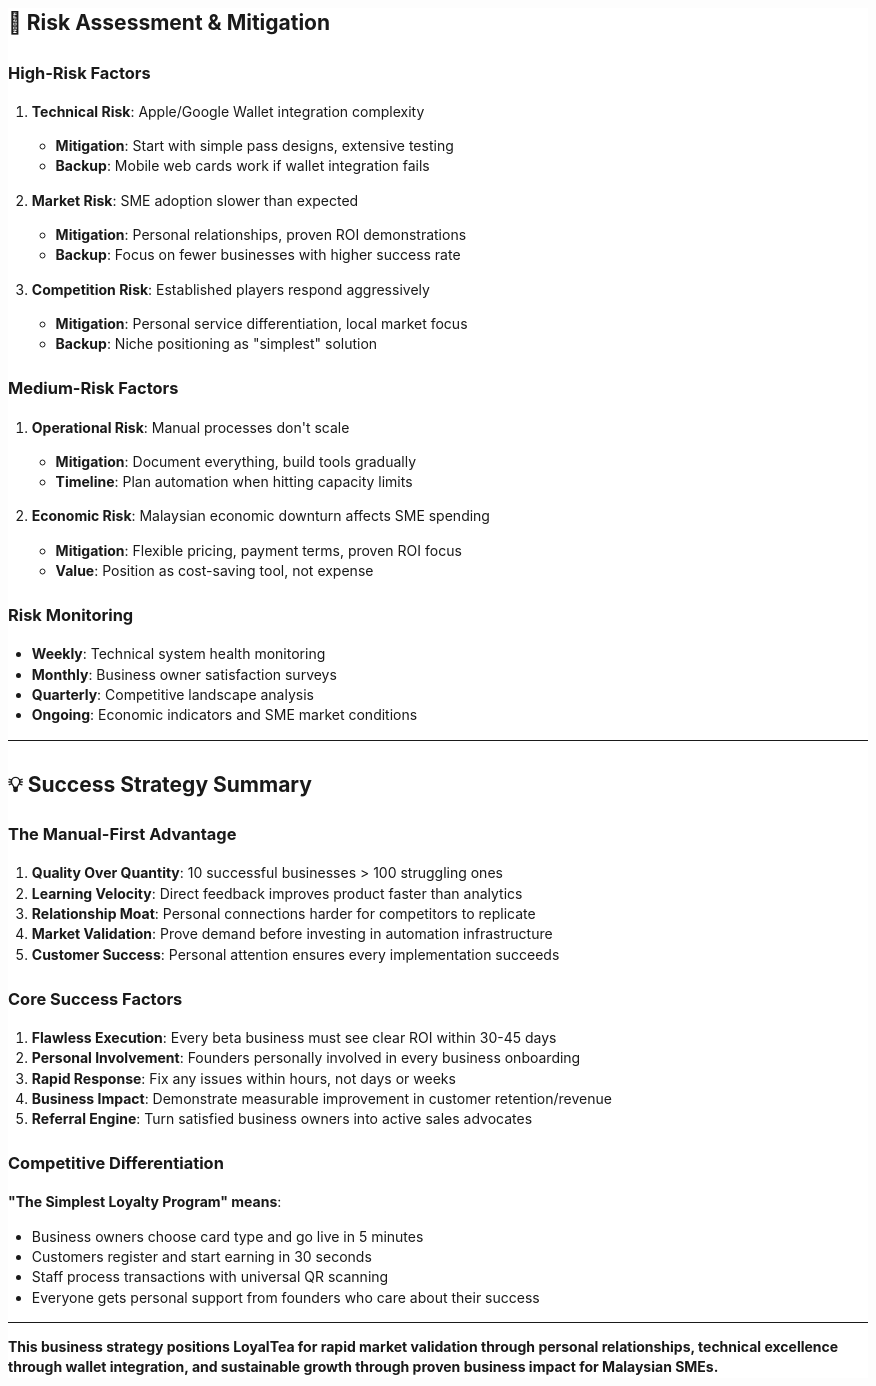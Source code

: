 
## 🔧 Risk Assessment & Mitigation

### High-Risk Factors
1. **Technical Risk**: Apple/Google Wallet integration complexity
   - **Mitigation**: Start with simple pass designs, extensive testing
   - **Backup**: Mobile web cards work if wallet integration fails

2. **Market Risk**: SME adoption slower than expected  
   - **Mitigation**: Personal relationships, proven ROI demonstrations
   - **Backup**: Focus on fewer businesses with higher success rate

3. **Competition Risk**: Established players respond aggressively
   - **Mitigation**: Personal service differentiation, local market focus
   - **Backup**: Niche positioning as "simplest" solution

### Medium-Risk Factors
1. **Operational Risk**: Manual processes don't scale
   - **Mitigation**: Document everything, build tools gradually
   - **Timeline**: Plan automation when hitting capacity limits

2. **Economic Risk**: Malaysian economic downturn affects SME spending
   - **Mitigation**: Flexible pricing, payment terms, proven ROI focus
   - **Value**: Position as cost-saving tool, not expense

### Risk Monitoring  
- **Weekly**: Technical system health monitoring
- **Monthly**: Business owner satisfaction surveys  
- **Quarterly**: Competitive landscape analysis
- **Ongoing**: Economic indicators and SME market conditions

---

## 💡 Success Strategy Summary

### The Manual-First Advantage
1. **Quality Over Quantity**: 10 successful businesses > 100 struggling ones
2. **Learning Velocity**: Direct feedback improves product faster than analytics
3. **Relationship Moat**: Personal connections harder for competitors to replicate
4. **Market Validation**: Prove demand before investing in automation infrastructure
5. **Customer Success**: Personal attention ensures every implementation succeeds

### Core Success Factors
1. **Flawless Execution**: Every beta business must see clear ROI within 30-45 days
2. **Personal Involvement**: Founders personally involved in every business onboarding
3. **Rapid Response**: Fix any issues within hours, not days or weeks  
4. **Business Impact**: Demonstrate measurable improvement in customer retention/revenue
5. **Referral Engine**: Turn satisfied business owners into active sales advocates

### Competitive Differentiation
**"The Simplest Loyalty Program" means**:
- Business owners choose card type and go live in 5 minutes
- Customers register and start earning in 30 seconds
- Staff process transactions with universal QR scanning  
- Everyone gets personal support from founders who care about their success

---

**This business strategy positions LoyalTea for rapid market validation through personal relationships, technical excellence through wallet integration, and sustainable growth through proven business impact for Malaysian SMEs.**